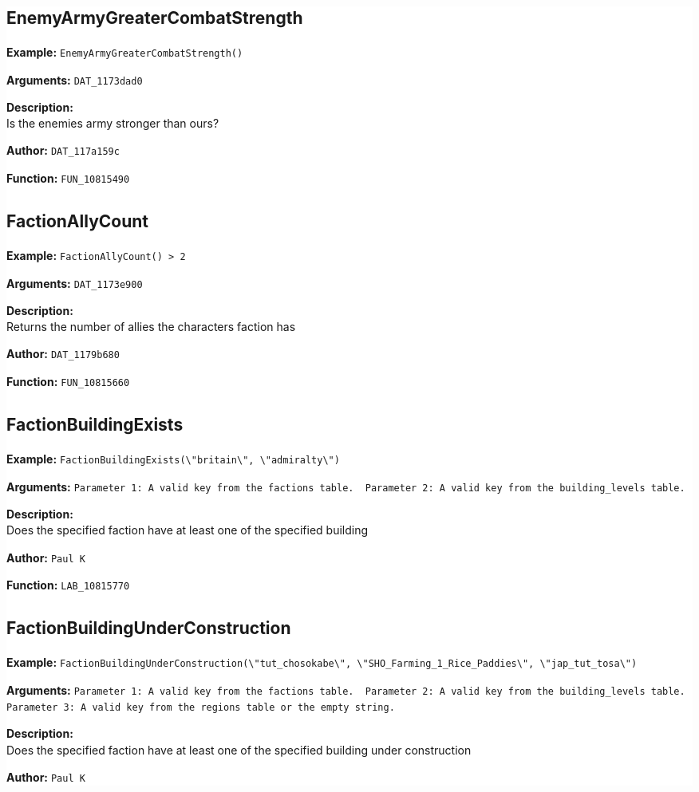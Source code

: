 

## EnemyArmyGreaterCombatStrength

**Example:** `EnemyArmyGreaterCombatStrength()`

**Arguments:** `DAT_1173dad0`

**Description:**  
Is the enemies army stronger than ours?

**Author:** `DAT_117a159c`

**Function:** `FUN_10815490`



## FactionAllyCount

**Example:** `FactionAllyCount() > 2`

**Arguments:** `DAT_1173e900`

**Description:**  
Returns the number of allies the characters faction has

**Author:** `DAT_1179b680`

**Function:** `FUN_10815660`



## FactionBuildingExists

**Example:** `FactionBuildingExists(\"britain\", \"admiralty\")`

**Arguments:** `Parameter 1: A valid key from the factions table.  Parameter 2: A valid key from the building_levels table.`

**Description:**  
Does the specified faction have at least one of the specified building

**Author:** `Paul K`

**Function:** `LAB_10815770`



## FactionBuildingUnderConstruction

**Example:** `FactionBuildingUnderConstruction(\"tut_chosokabe\", \"SHO_Farming_1_Rice_Paddies\", \"jap_tut_tosa\")`

**Arguments:** `Parameter 1: A valid key from the factions table.  Parameter 2: A valid key from the building_levels table.  Parameter 3: A valid key from the regions table or the empty string.`

**Description:**  
Does the specified faction have at least one of the specified building under construction

**Author:** `Paul K`
